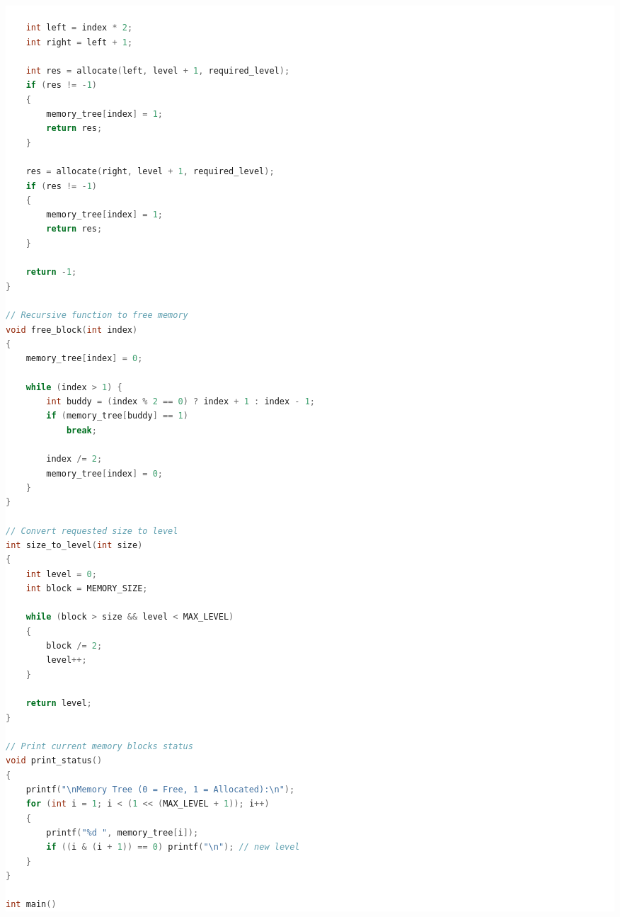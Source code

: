 ```c

    int left = index * 2;
    int right = left + 1;

    int res = allocate(left, level + 1, required_level);
    if (res != -1) 
    {
        memory_tree[index] = 1;
        return res;
    }

    res = allocate(right, level + 1, required_level);
    if (res != -1) 
    {
        memory_tree[index] = 1;
        return res;
    }

    return -1;
}

// Recursive function to free memory
void free_block(int index) 
{
    memory_tree[index] = 0;

    while (index > 1) {
        int buddy = (index % 2 == 0) ? index + 1 : index - 1;
        if (memory_tree[buddy] == 1)
            break;

        index /= 2;
        memory_tree[index] = 0;
    }
}

// Convert requested size to level
int size_to_level(int size) 
{
    int level = 0;
    int block = MEMORY_SIZE;

    while (block > size && level < MAX_LEVEL) 
    {
        block /= 2;
        level++;
    }

    return level;
}

// Print current memory blocks status
void print_status() 
{
    printf("\nMemory Tree (0 = Free, 1 = Allocated):\n");
    for (int i = 1; i < (1 << (MAX_LEVEL + 1)); i++) 
    {
        printf("%d ", memory_tree[i]);
        if ((i & (i + 1)) == 0) printf("\n"); // new level
    }
}

int main() 
```